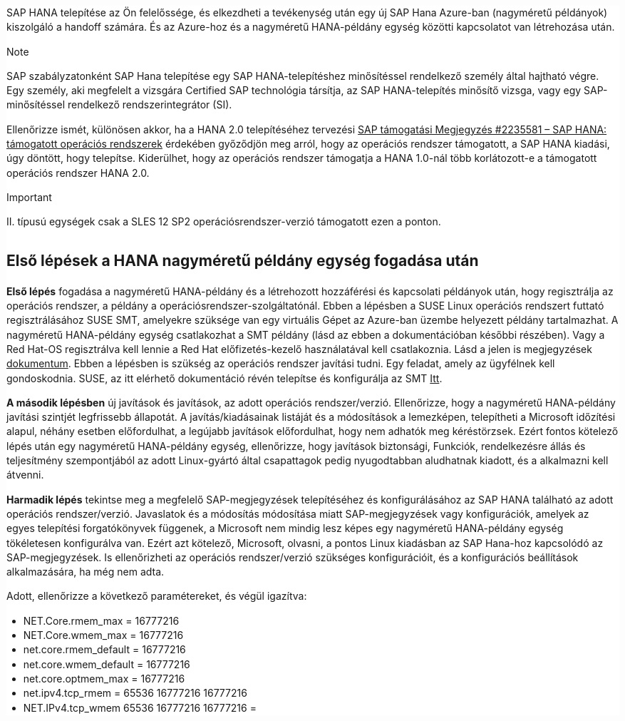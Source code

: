 SAP HANA telepítése az Ön felelőssége, és elkezdheti a tevékenység után egy új SAP Hana Azure-ban (nagyméretű példányok) kiszolgáló a handoff számára. És az Azure-hoz és a nagyméretű HANA-példány egység közötti kapcsolatot van létrehozása után. 

> [!Note]
> SAP szabályzatonként SAP Hana telepítése egy SAP HANA-telepítéshez minősítéssel rendelkező személy által hajtható végre. Egy személy, aki megfelelt a vizsgára Certified SAP technológia társítja, az SAP HANA-telepítés minősítő vizsga, vagy egy SAP-minősítéssel rendelkező rendszerintegrátor (SI).

Ellenőrizze ismét, különösen akkor, ha a HANA 2.0 telepítéséhez tervezési [SAP támogatási Megjegyzés #2235581 – SAP HANA: támogatott operációs rendszerek](https://launchpad.support.sap.com/#/notes/2235581/E) érdekében győződjön meg arról, hogy az operációs rendszer támogatott, a SAP HANA kiadási, úgy döntött, hogy telepítse. Kiderülhet, hogy az operációs rendszer támogatja a HANA 1.0-nál több korlátozott-e a támogatott operációs rendszer HANA 2.0. 

> [!IMPORTANT] 
> II. típusú egységek csak a SLES 12 SP2 operációsrendszer-verzió támogatott ezen a ponton. 

## <a name="first-steps-after-receiving-the-hana-large-instance-units"></a>Első lépések a HANA nagyméretű példány egység fogadása után

**Első lépés** fogadása a nagyméretű HANA-példány és a létrehozott hozzáférési és kapcsolati példányok után, hogy regisztrálja az operációs rendszer, a példány a operációsrendszer-szolgáltatónál. Ebben a lépésben a SUSE Linux operációs rendszert futtató regisztrálásához SUSE SMT, amelyekre szüksége van egy virtuális Gépet az Azure-ban üzembe helyezett példány tartalmazhat. A nagyméretű HANA-példány egység csatlakozhat a SMT példány (lásd az ebben a dokumentációban későbbi részében). Vagy a Red Hat-OS regisztrálva kell lennie a Red Hat előfizetés-kezelő használatával kell csatlakoznia. Lásd a jelen is megjegyzések [dokumentum](https://docs.microsoft.com/azure/virtual-machines/linux/sap-hana-overview-architecture?toc=%2fazure%2fvirtual-machines%2flinux%2ftoc.json). Ebben a lépésben is szükség az operációs rendszer javítási tudni. Egy feladat, amely az ügyfélnek kell gondoskodnia. SUSE, az itt elérhető dokumentáció révén telepítse és konfigurálja az SMT [Itt](https://www.suse.com/documentation/sles-12/book_smt/data/smt_installation.html).

**A második lépésben** új javítások és javítások, az adott operációs rendszer/verzió. Ellenőrizze, hogy a nagyméretű HANA-példány javítási szintjét legfrissebb állapotát. A javítás/kiadásainak listáját és a módosítások a lemezképen, telepítheti a Microsoft időzítési alapul, néhány esetben előfordulhat, a legújabb javítások előfordulhat, hogy nem adhatók meg kéréstörzsek. Ezért fontos kötelező lépés után egy nagyméretű HANA-példány egység, ellenőrizze, hogy javítások biztonsági, Funkciók, rendelkezésre állás és teljesítmény szempontjából az adott Linux-gyártó által csapattagok pedig nyugodtabban aludhatnak kiadott, és a alkalmazni kell átvenni.

**Harmadik lépés** tekintse meg a megfelelő SAP-megjegyzések telepítéséhez és konfigurálásához az SAP HANA található az adott operációs rendszer/verzió. Javaslatok és a módosítás módosítása miatt SAP-megjegyzések vagy konfigurációk, amelyek az egyes telepítési forgatókönyvek függenek, a Microsoft nem mindig lesz képes egy nagyméretű HANA-példány egység tökéletesen konfigurálva van. Ezért azt kötelező, Microsoft, olvasni, a pontos Linux kiadásban az SAP Hana-hoz kapcsolódó az SAP-megjegyzések. Is ellenőrizheti az operációs rendszer/verzió szükséges konfigurációit, és a konfigurációs beállítások alkalmazására, ha még nem adta.

Adott, ellenőrizze a következő paramétereket, és végül igazítva:

- NET.Core.rmem_max = 16777216
- NET.Core.wmem_max = 16777216
- net.core.rmem_default = 16777216
- net.core.wmem_default = 16777216
- net.core.optmem_max = 16777216
- net.ipv4.tcp_rmem = 65536 16777216 16777216
- NET.IPv4.tcp_wmem 65536 16777216 16777216 =

